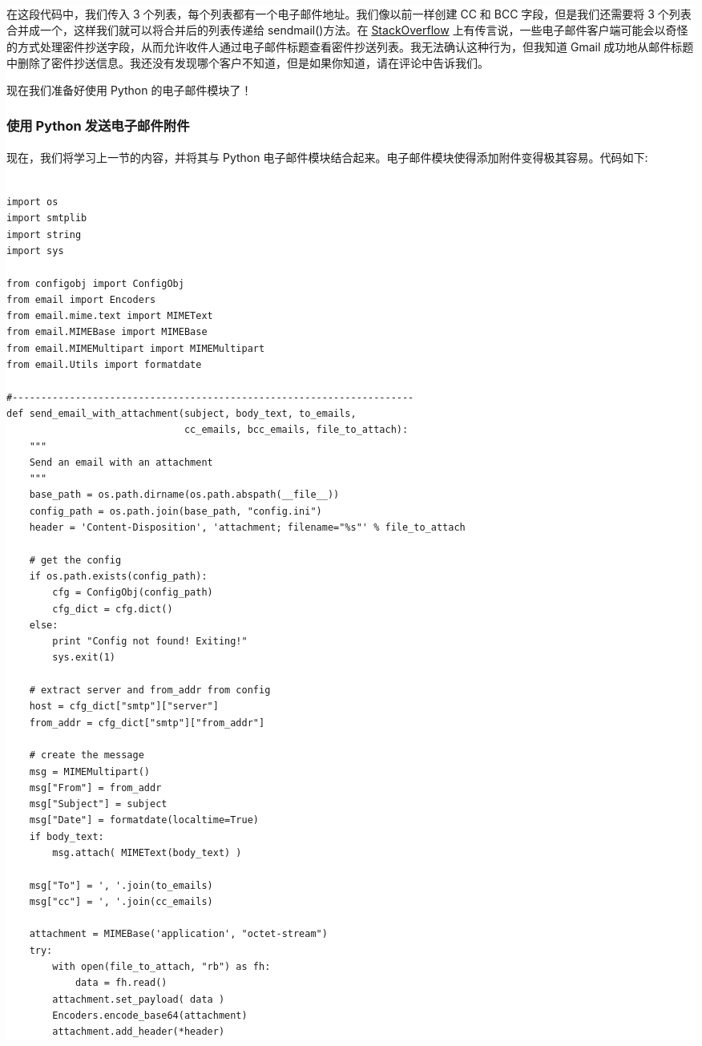 在这段代码中，我们传入 3 个列表，每个列表都有一个电子邮件地址。我们像以前一样创建 CC 和 BCC 字段，但是我们还需要将 3 个列表合并成一个，这样我们就可以将合并后的列表传递给 sendmail()方法。在 [StackOverflow](http://stackoverflow.com/questions/771907/python-how-to-store-a-draft-email-with-bcc-recipients-to-exchange-server-via-im) 上有传言说，一些电子邮件客户端可能会以奇怪的方式处理密件抄送字段，从而允许收件人通过电子邮件标题查看密件抄送列表。我无法确认这种行为，但我知道 Gmail 成功地从邮件标题中删除了密件抄送信息。我还没有发现哪个客户不知道，但是如果你知道，请在评论中告诉我们。

现在我们准备好使用 Python 的电子邮件模块了！

### 使用 Python 发送电子邮件附件

现在，我们将学习上一节的内容，并将其与 Python 电子邮件模块结合起来。电子邮件模块使得添加附件变得极其容易。代码如下:

```

import os
import smtplib
import string
import sys

from configobj import ConfigObj
from email import Encoders
from email.mime.text import MIMEText
from email.MIMEBase import MIMEBase
from email.MIMEMultipart import MIMEMultipart
from email.Utils import formatdate

#----------------------------------------------------------------------
def send_email_with_attachment(subject, body_text, to_emails,
                               cc_emails, bcc_emails, file_to_attach):
    """
    Send an email with an attachment
    """
    base_path = os.path.dirname(os.path.abspath(__file__))
    config_path = os.path.join(base_path, "config.ini")
    header = 'Content-Disposition', 'attachment; filename="%s"' % file_to_attach

    # get the config
    if os.path.exists(config_path):
        cfg = ConfigObj(config_path)
        cfg_dict = cfg.dict()
    else:
        print "Config not found! Exiting!"
        sys.exit(1)

    # extract server and from_addr from config
    host = cfg_dict["smtp"]["server"]
    from_addr = cfg_dict["smtp"]["from_addr"]

    # create the message
    msg = MIMEMultipart()
    msg["From"] = from_addr
    msg["Subject"] = subject
    msg["Date"] = formatdate(localtime=True)
    if body_text:
        msg.attach( MIMEText(body_text) )

    msg["To"] = ', '.join(to_emails)
    msg["cc"] = ', '.join(cc_emails)

    attachment = MIMEBase('application', "octet-stream")
    try:
        with open(file_to_attach, "rb") as fh:
            data = fh.read()
        attachment.set_payload( data )
        Encoders.encode_base64(attachment)
        attachment.add_header(*header)
```